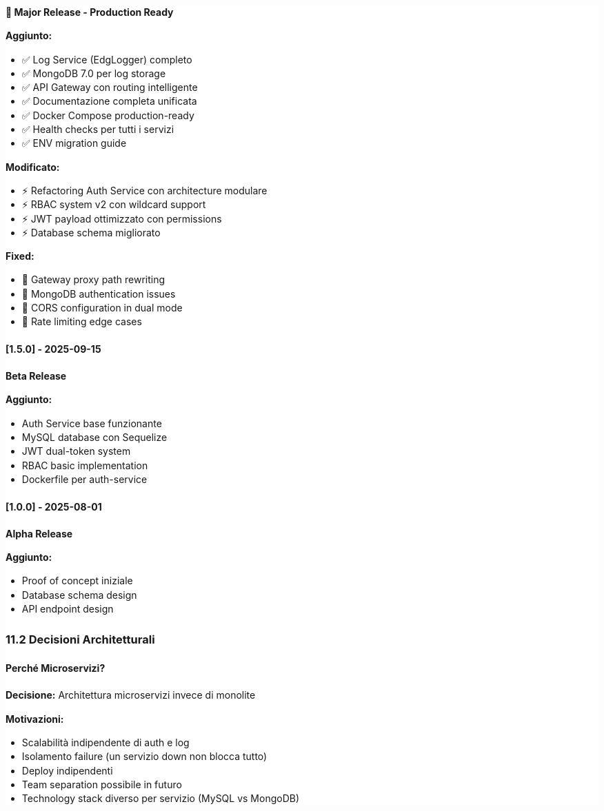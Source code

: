 **🎉 Major Release - Production Ready**

**Aggiunto:**

- ✅ Log Service (EdgLogger) completo
- ✅ MongoDB 7.0 per log storage
- ✅ API Gateway con routing intelligente
- ✅ Documentazione completa unificata
- ✅ Docker Compose production-ready
- ✅ Health checks per tutti i servizi
- ✅ ENV migration guide

**Modificato:**

- ⚡ Refactoring Auth Service con architecture modulare
- ⚡ RBAC system v2 con wildcard support
- ⚡ JWT payload ottimizzato con permissions
- ⚡ Database schema migliorato

**Fixed:**

- 🐛 Gateway proxy path rewriting
- 🐛 MongoDB authentication issues
- 🐛 CORS configuration in dual mode
- 🐛 Rate limiting edge cases

#### [1.5.0] - 2025-09-15

**Beta Release**

**Aggiunto:**

- Auth Service base funzionante
- MySQL database con Sequelize
- JWT dual-token system
- RBAC basic implementation
- Dockerfile per auth-service

#### [1.0.0] - 2025-08-01

**Alpha Release**

**Aggiunto:**

- Proof of concept iniziale
- Database schema design
- API endpoint design

### 11.2 Decisioni Architetturali

#### Perché Microservizi?

**Decisione:** Architettura microservizi invece di monolite

**Motivazioni:**

- Scalabilità indipendente di auth e log
- Isolamento failure (un servizio down non blocca tutto)
- Deploy indipendenti
- Team separation possibile in futuro
- Technology stack diverso per servizio (MySQL vs MongoDB)
